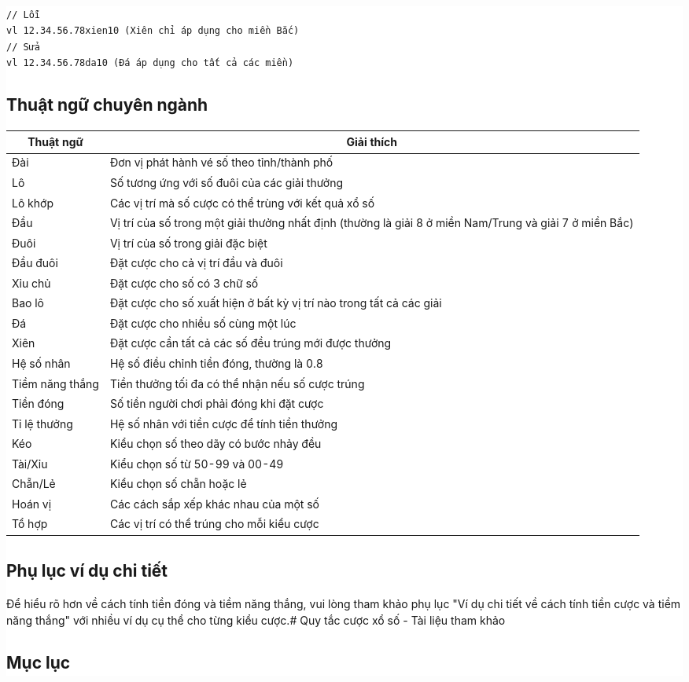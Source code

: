 ```
// Lỗi
vl 12.34.56.78xien10 (Xiên chỉ áp dụng cho miền Bắc)
// Sửa
vl 12.34.56.78da10 (Đá áp dụng cho tất cả các miền)
```

## Thuật ngữ chuyên ngành

| Thuật ngữ       | Giải thích                                                                                             |
| --------------- | ------------------------------------------------------------------------------------------------------ |
| Đài             | Đơn vị phát hành vé số theo tỉnh/thành phố                                                             |
| Lô              | Số tương ứng với số đuôi của các giải thưởng                                                           |
| Lô khớp         | Các vị trí mà số cược có thể trùng với kết quả xổ số                                                   |
| Đầu             | Vị trí của số trong một giải thưởng nhất định (thường là giải 8 ở miền Nam/Trung và giải 7 ở miền Bắc) |
| Đuôi            | Vị trí của số trong giải đặc biệt                                                                      |
| Đầu đuôi        | Đặt cược cho cả vị trí đầu và đuôi                                                                     |
| Xỉu chủ         | Đặt cược cho số có 3 chữ số                                                                            |
| Bao lô          | Đặt cược cho số xuất hiện ở bất kỳ vị trí nào trong tất cả các giải                                    |
| Đá              | Đặt cược cho nhiều số cùng một lúc                                                                     |
| Xiên            | Đặt cược cần tất cả các số đều trúng mới được thưởng                                                   |
| Hệ số nhân      | Hệ số điều chỉnh tiền đóng, thường là 0.8                                                              |
| Tiềm năng thắng | Tiền thưởng tối đa có thể nhận nếu số cược trúng                                                       |
| Tiền đóng       | Số tiền người chơi phải đóng khi đặt cược                                                              |
| Tỉ lệ thưởng    | Hệ số nhân với tiền cược để tính tiền thưởng                                                           |
| Kéo             | Kiểu chọn số theo dãy có bước nhảy đều                                                                 |
| Tài/Xỉu         | Kiểu chọn số từ 50-99 và 00-49                                                                         |
| Chẵn/Lẻ         | Kiểu chọn số chẵn hoặc lẻ                                                                              |
| Hoán vị         | Các cách sắp xếp khác nhau của một số                                                                  |
| Tổ hợp          | Các vị trí có thể trúng cho mỗi kiểu cược                                                              |

## Phụ lục ví dụ chi tiết

Để hiểu rõ hơn về cách tính tiền đóng và tiềm năng thắng, vui lòng tham khảo phụ lục "Ví dụ chi tiết về cách tính tiền cược và tiềm năng thắng" với nhiều ví dụ cụ thể cho từng kiểu cược.# Quy tắc cược xổ số - Tài liệu tham khảo

## Mục lục
